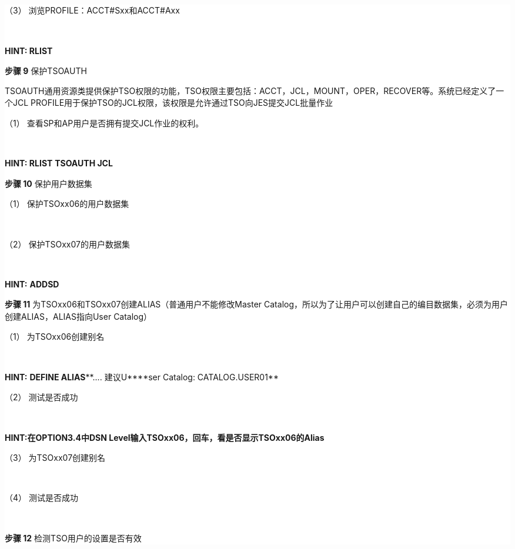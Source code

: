 
（3） 浏览PROFILE：ACCT#Sxx和ACCT#Axx

​                                                                             

**HINT: RLIST** 

 

**步骤 9** 保护TSOAUTH

TSOAUTH通用资源类提供保护TSO权限的功能，TSO权限主要包括：ACCT，JCL，MOUNT，OPER，RECOVER等。系统已经定义了一个JCL PROFILE用于保护TSO的JCL权限，该权限是允许通过TSO向JES提交JCL批量作业

（1） 查看SP和AP用户是否拥有提交JCL作业的权利。

​                                                                             

**HINT: RLIST** **TSOAUTH JCL** 

 

 

**步骤 10** 保护用户数据集

（1） 保护TSOxx06的用户数据集

​                                                                             

 

（2） 保护TSOxx07的用户数据集

​                                                                             

**HINT:** **ADDSD** 

 

**步骤 11** 为TSOxx06和TSOxx07创建ALIAS（普通用户不能修改Master Catalog，所以为了让用户可以创建自己的编目数据集，必须为用户创建ALIAS，ALIAS指向User Catalog）

（1） 为TSOxx06创建别名

​                                                                             

**HINT:** **DEFINE ALIAS****.... 建议U****ser Catalog: CATALOG.USER01**

 

（2） 测试是否成功

​                                                                             

**HINT:在OPTION3.4中DSN Level输入TSOxx06，回车，看是否显示TSOxx06的Alias** 

 

（3） 为TSOxx07创建别名

​                                                                             

（4） 测试是否成功

​                                                                             

 

**步骤 12** 检测TSO用户的设置是否有效
